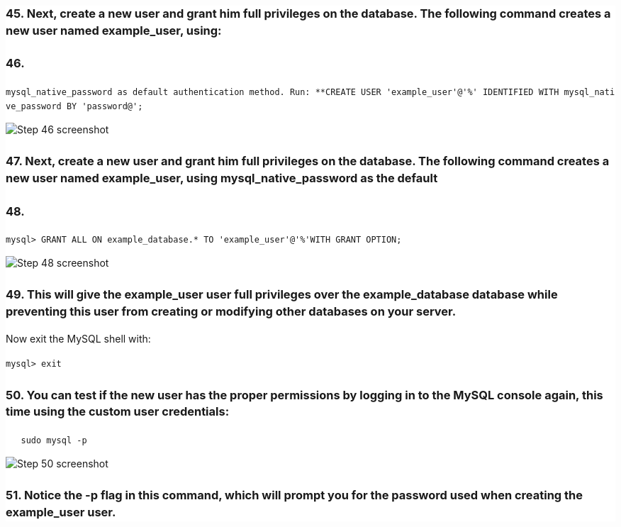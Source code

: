 ### 45.  Next, create a new user and grant him full privileges on the database. The following command creates a new user named example_user, using:


### 46. 

```
mysql_native_password as default authentication method. Run: **CREATE USER 'example_user'@'%' IDENTIFIED WITH mysql_native_password BY 'password@';
```
![Step 46 screenshot](https://images.tango.us/workflows/0f70d4e7-596a-44a1-9fa9-151759f86e32/steps/66dbd480-f7ae-4f99-aa83-0be2c27f2efb/66bb1df6-6afb-48f9-94e5-5167a14d7243.png?crop=focalpoint&fit=crop&fp-x=0.5000&fp-y=0.5000&fp-z=1.0000&w=1200&mark-w=0.2&mark-pad=0&mark64=aHR0cHM6Ly9pbWFnZXMudGFuZ28udXMvc3RhdGljL21hZGUtd2l0aC10YW5nby13YXRlcm1hcmsucG5n&ar=871%3A576)


### 47.  Next, create a new user and grant him full privileges on the database. The following command creates a new user named example_user, using mysql_native_password as the default


### 48. 

```
mysql> GRANT ALL ON example_database.* TO 'example_user'@'%'WITH GRANT OPTION;
```
![Step 48 screenshot](https://images.tango.us/workflows/0f70d4e7-596a-44a1-9fa9-151759f86e32/steps/25524a91-e111-47e9-9228-fa6218c57dc8/2726e34f-d7e0-49f6-bcce-6bb1398b38c6.png?crop=focalpoint&fit=crop&fp-x=0.5000&fp-y=0.5000&fp-z=1.0000&w=1200&mark-w=0.2&mark-pad=0&mark64=aHR0cHM6Ly9pbWFnZXMudGFuZ28udXMvc3RhdGljL21hZGUtd2l0aC10YW5nby13YXRlcm1hcmsucG5n&ar=871%3A576)


### 49. This will give the example_user user full privileges over the example_database database while preventing this user from creating or modifying other databases on your server.

Now exit the MySQL shell with:

```
mysql> exit
```


### 50. You can test if the new user has the proper permissions by logging in to the MySQL console again, this time using the custom user credentials:

```
   sudo mysql -p
```

![Step 50 screenshot](https://images.tango.us/workflows/0f70d4e7-596a-44a1-9fa9-151759f86e32/steps/cc5cc273-edab-4a57-a3f7-5a97cc689590/eaf9f550-5268-4b9d-b45d-c913bbd965a1.png?crop=focalpoint&fit=crop&fp-x=0.5000&fp-y=0.5000&fp-z=1.0000&w=1200&mark-w=0.2&mark-pad=0&mark64=aHR0cHM6Ly9pbWFnZXMudGFuZ28udXMvc3RhdGljL21hZGUtd2l0aC10YW5nby13YXRlcm1hcmsucG5n&ar=871%3A576)


### 51. Notice the -p flag in this command, which will prompt you for the password used when creating the example_user user. 

